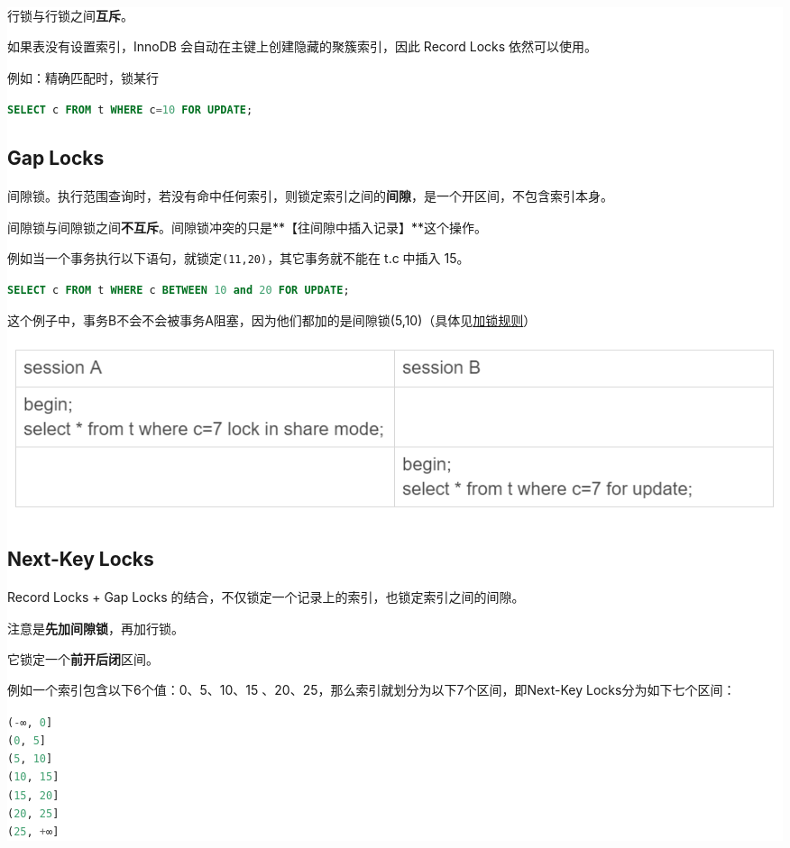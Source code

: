 行锁与行锁之间**互斥**。

如果表没有设置索引，InnoDB 会自动在主键上创建隐藏的聚簇索引，因此 Record Locks 依然可以使用。

例如：精确匹配时，锁某行

```sql
SELECT c FROM t WHERE c=10 FOR UPDATE;
```



## Gap Locks

间隙锁。执行范围查询时，若没有命中任何索引，则锁定索引之间的**间隙**，是一个开区间，不包含索引本身。

间隙锁与间隙锁之间**不互斥**。间隙锁冲突的只是**【往间隙中插入记录】**这个操作。

例如当一个事务执行以下语句，就锁定`(11,20)`，其它事务就不能在 t.c 中插入 15。

```sql
SELECT c FROM t WHERE c BETWEEN 10 and 20 FOR UPDATE;
```

这个例子中，事务B不会不会被事务A阻塞，因为他们都加的是间隙锁(5,10)（具体见[加锁规则](###加锁规则)）

<img src="images/数据库/7c37732d936650f1cda7dbf27daf7498.png" alt="img" />

## Next-Key Locks

Record Locks + Gap Locks 的结合，不仅锁定一个记录上的索引，也锁定索引之间的间隙。

注意是**先加间隙锁**，再加行锁。

它锁定一个**前开后闭**区间。

例如一个索引包含以下6个值：0、5、10、15 、20、25，那么索引就划分为以下7个区间，即Next-Key Locks分为如下七个区间：

```sql
(-∞, 0]
(0, 5]
(5, 10]
(10, 15]
(15, 20]
(20, 25]
(25, +∞]
```
